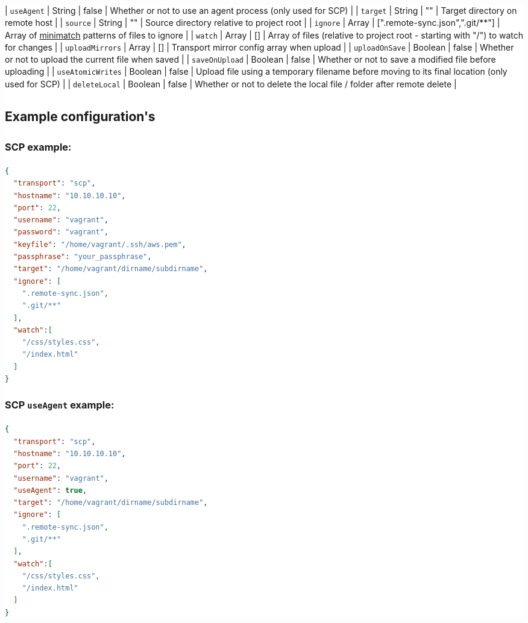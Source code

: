 | `useAgent`        | String   | false                           | Whether or not to use an agent process (only used for SCP)                                     |
| `target`          | String   | ""                              | Target directory on remote host                                                                |
| `source`          | String   | ""                              | Source directory relative to project root                                                      |
| `ignore`          | Array    | [".remote-sync.json",".git/**"] | Array of [minimatch](https://github.com/isaacs/minimatch) patterns of files to ignore          |
| `watch`           | Array    | []                              | Array of files (relative to project root - starting with "/") to watch for changes             |
| `uploadMirrors`   | Array    | []                              | Transport mirror config array when upload                                                      |
| `uploadOnSave`    | Boolean  | false                           | Whether or not to upload the current file when saved                                           |
| `saveOnUpload`    | Boolean  | false                           | Whether or not to save a modified file before uploading                                        |
| `useAtomicWrites` | Boolean  | false                           | Upload file using a temporary filename before moving to its final location (only used for SCP) |
| `deleteLocal`     | Boolean  | false                           | Whether or not to delete the local file / folder after remote delete                           |


## Example configuration's

### SCP example:

```json
{
  "transport": "scp",
  "hostname": "10.10.10.10",
  "port": 22,
  "username": "vagrant",
  "password": "vagrant",
  "keyfile": "/home/vagrant/.ssh/aws.pem",
  "passphrase": "your_passphrase",
  "target": "/home/vagrant/dirname/subdirname",
  "ignore": [
    ".remote-sync.json",
    ".git/**"
  ],
  "watch":[
    "/css/styles.css",
    "/index.html"
  ]
}
```

### SCP `useAgent` example:

```json
{
  "transport": "scp",
  "hostname": "10.10.10.10",
  "port": 22,
  "username": "vagrant",
  "useAgent": true,
  "target": "/home/vagrant/dirname/subdirname",
  "ignore": [
    ".remote-sync.json",
    ".git/**"
  ],
  "watch":[
    "/css/styles.css",
    "/index.html"
  ]
}
```

